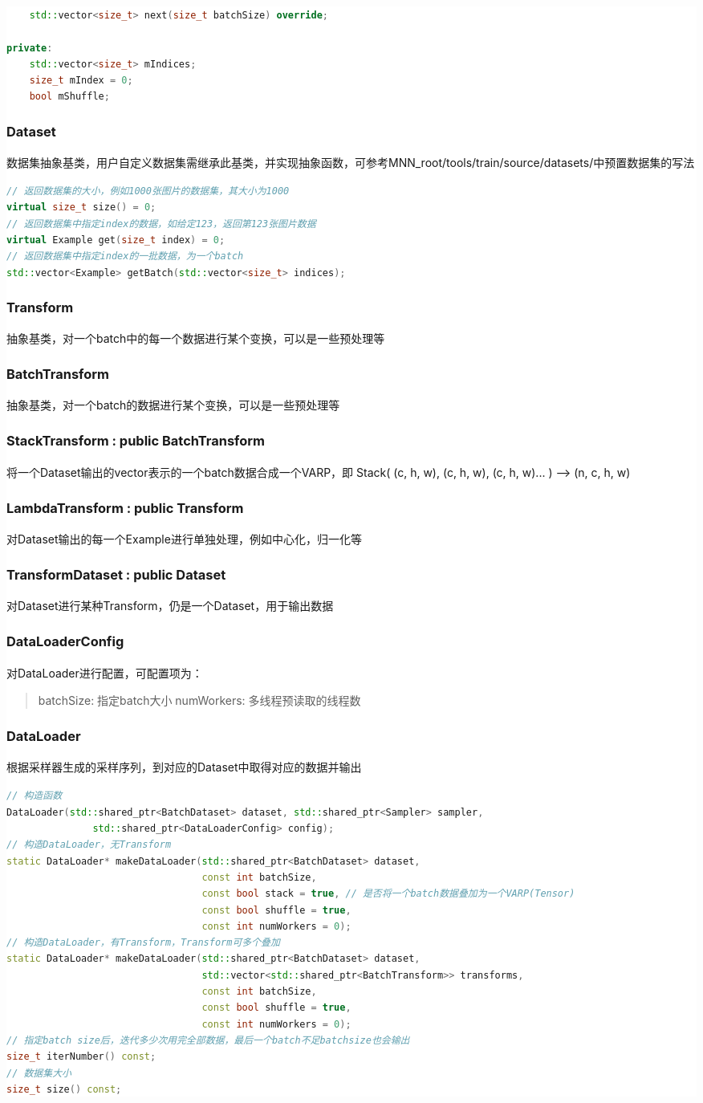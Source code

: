 ```cpp
    std::vector<size_t> next(size_t batchSize) override;

private:
    std::vector<size_t> mIndices;
    size_t mIndex = 0;
    bool mShuffle;
```

### Dataset
数据集抽象基类，用户自定义数据集需继承此基类，并实现抽象函数，可参考MNN_root/tools/train/source/datasets/中预置数据集的写法
```cpp
// 返回数据集的大小，例如1000张图片的数据集，其大小为1000
virtual size_t size() = 0;
// 返回数据集中指定index的数据，如给定123，返回第123张图片数据
virtual Example get(size_t index) = 0;
// 返回数据集中指定index的一批数据，为一个batch
std::vector<Example> getBatch(std::vector<size_t> indices);
```

### Transform
抽象基类，对一个batch中的每一个数据进行某个变换，可以是一些预处理等

### BatchTransform
抽象基类，对一个batch的数据进行某个变换，可以是一些预处理等

### StackTransform : public BatchTransform
将一个Dataset输出的vector<Example>表示的一个batch数据合成一个VARP，即
Stack( (c, h, w), (c, h, w), (c, h, w)... ) --> (n, c, h, w)

### LambdaTransform : public Transform
对Dataset输出的每一个Example进行单独处理，例如中心化，归一化等

### TransformDataset : public Dataset
对Dataset进行某种Transform，仍是一个Dataset，用于输出数据

### DataLoaderConfig
对DataLoader进行配置，可配置项为：
> batchSize: 指定batch大小
> numWorkers: 多线程预读取的线程数

### DataLoader
根据采样器生成的采样序列，到对应的Dataset中取得对应的数据并输出
```cpp
// 构造函数
DataLoader(std::shared_ptr<BatchDataset> dataset, std::shared_ptr<Sampler> sampler,
               std::shared_ptr<DataLoaderConfig> config);
// 构造DataLoader，无Transform
static DataLoader* makeDataLoader(std::shared_ptr<BatchDataset> dataset,
                                  const int batchSize,
                                  const bool stack = true, // 是否将一个batch数据叠加为一个VARP(Tensor)
                                  const bool shuffle = true,
                                  const int numWorkers = 0);
// 构造DataLoader，有Transform，Transform可多个叠加
static DataLoader* makeDataLoader(std::shared_ptr<BatchDataset> dataset,
                                  std::vector<std::shared_ptr<BatchTransform>> transforms,
                                  const int batchSize,
                                  const bool shuffle = true,
                                  const int numWorkers = 0);
// 指定batch size后，迭代多少次用完全部数据，最后一个batch不足batchsize也会输出
size_t iterNumber() const;
// 数据集大小
size_t size() const;
```